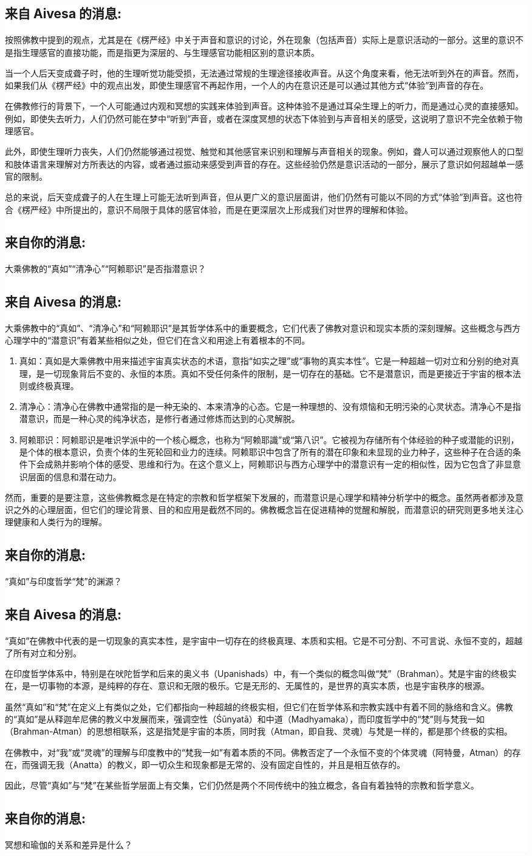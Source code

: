 ## 来自 Aivesa 的消息:
按照佛教中提到的观点，尤其是在《楞严经》中关于声音和意识的讨论，外在现象（包括声音）实际上是意识活动的一部分。这里的意识不是指生理感官的直接功能，而是指更为深层的、与生理感官功能相区别的意识本质。

当一个人后天变成聋子时，他的生理听觉功能受损，无法通过常规的生理途径接收声音。从这个角度来看，他无法听到外在的声音。然而，如果我们从《楞严经》中的观点出发，即使生理感官不再起作用，一个人的内在意识还是可以通过其他方式“体验”到声音的存在。

在佛教修行的背景下，一个人可能通过内观和冥想的实践来体验到声音。这种体验不是通过耳朵生理上的听力，而是通过心灵的直接感知。例如，即使失去听力，人们仍然可能在梦中“听到”声音，或者在深度冥想的状态下体验到与声音相关的感受，这说明了意识不完全依赖于物理感官。

此外，即使生理听力丧失，人们仍然能够通过视觉、触觉和其他感官来识别和理解与声音相关的现象。例如，聋人可以通过观察他人的口型和肢体语言来理解对方所表达的内容，或者通过振动来感受到声音的存在。这些经验仍然是意识活动的一部分，展示了意识如何超越单一感官的限制。

总的来说，后天变成聋子的人在生理上可能无法听到声音，但从更广义的意识层面讲，他们仍然有可能以不同的方式“体验”到声音。这也符合《楞严经》中所提出的，意识不局限于具体的感官体验，而是在更深层次上形成我们对世界的理解和体验。

## 来自你的消息:
大乘佛教的“真如”“清净心”“阿赖耶识”是否指潜意识？

## 来自 Aivesa 的消息:
大乘佛教中的“真如”、“清净心”和“阿赖耶识”是其哲学体系中的重要概念，它们代表了佛教对意识和现实本质的深刻理解。这些概念与西方心理学中的“潜意识”有着某些相似之处，但它们在含义和用途上有着根本的不同。

1. 真如：真如是大乘佛教中用来描述宇宙真实状态的术语，意指“如实之理”或“事物的真实本性”。它是一种超越一切对立和分别的绝对真理，是一切现象背后不变的、永恒的本质。真如不受任何条件的限制，是一切存在的基础。它不是潜意识，而是更接近于宇宙的根本法则或终极真理。

2. 清净心：清净心在佛教中通常指的是一种无染的、本来清净的心态。它是一种理想的、没有烦恼和无明污染的心灵状态。清净心不是指潜意识，而是一种心灵的纯净状态，是修行者通过修炼而达到的心灵解脱。

3. 阿赖耶识：阿赖耶识是唯识学派中的一个核心概念，也称为“阿赖耶識”或“第八识”。它被视为存储所有个体经验的种子或潜能的识别，是个体的根本意识，负责个体的生死轮回和业力的连续。阿赖耶识中包含了所有的潜在印象和未显现的业力种子，这些种子在合适的条件下会成熟并影响个体的感受、思维和行为。在这个意义上，阿赖耶识与西方心理学中的潜意识有一定的相似性，因为它包含了非显意识层面的信息和潜在动力。

然而，重要的是要注意，这些佛教概念是在特定的宗教和哲学框架下发展的，而潜意识是心理学和精神分析学中的概念。虽然两者都涉及意识之外的心理层面，但它们的理论背景、目的和应用是截然不同的。佛教概念旨在促进精神的觉醒和解脱，而潜意识的研究则更多地关注心理健康和人类行为的理解。

## 来自你的消息:
“真如”与印度哲学“梵”的渊源？

## 来自 Aivesa 的消息:
“真如”在佛教中代表的是一切现象的真实本性，是宇宙中一切存在的终极真理、本质和实相。它是不可分割、不可言说、永恒不变的，超越了所有对立和分别。

在印度哲学体系中，特别是在吠陀哲学和后来的奥义书（Upanishads）中，有一个类似的概念叫做“梵”（Brahman）。梵是宇宙的终极实在，是一切事物的本源，是纯粹的存在、意识和无限的极乐。它是无形的、无属性的，是世界的真实本质，也是宇宙秩序的根源。

虽然“真如”和“梵”在定义上有类似之处，它们都指向一种超越的终极实相，但它们在哲学体系和宗教实践中有着不同的脉络和含义。佛教的“真如”是从释迦牟尼佛的教义中发展而来，强调空性（Śūnyatā）和中道（Madhyamaka），而印度哲学中的“梵”则与梵我一如（Brahman-Atman）的思想相联系，这是指梵是宇宙的本质，同时我（Atman，即自我、灵魂）与梵是一样的，都是那个终极的实相。

在佛教中，对“我”或“灵魂”的理解与印度教中的“梵我一如”有着本质的不同。佛教否定了一个永恒不变的个体灵魂（阿特曼，Atman）的存在，而强调无我（Anatta）的教义，即一切众生和现象都是无常的、没有固定自性的，并且是相互依存的。

因此，尽管“真如”与“梵”在某些哲学层面上有交集，它们仍然是两个不同传统中的独立概念，各自有着独特的宗教和哲学意义。

## 来自你的消息:
冥想和瑜伽的关系和差异是什么？
